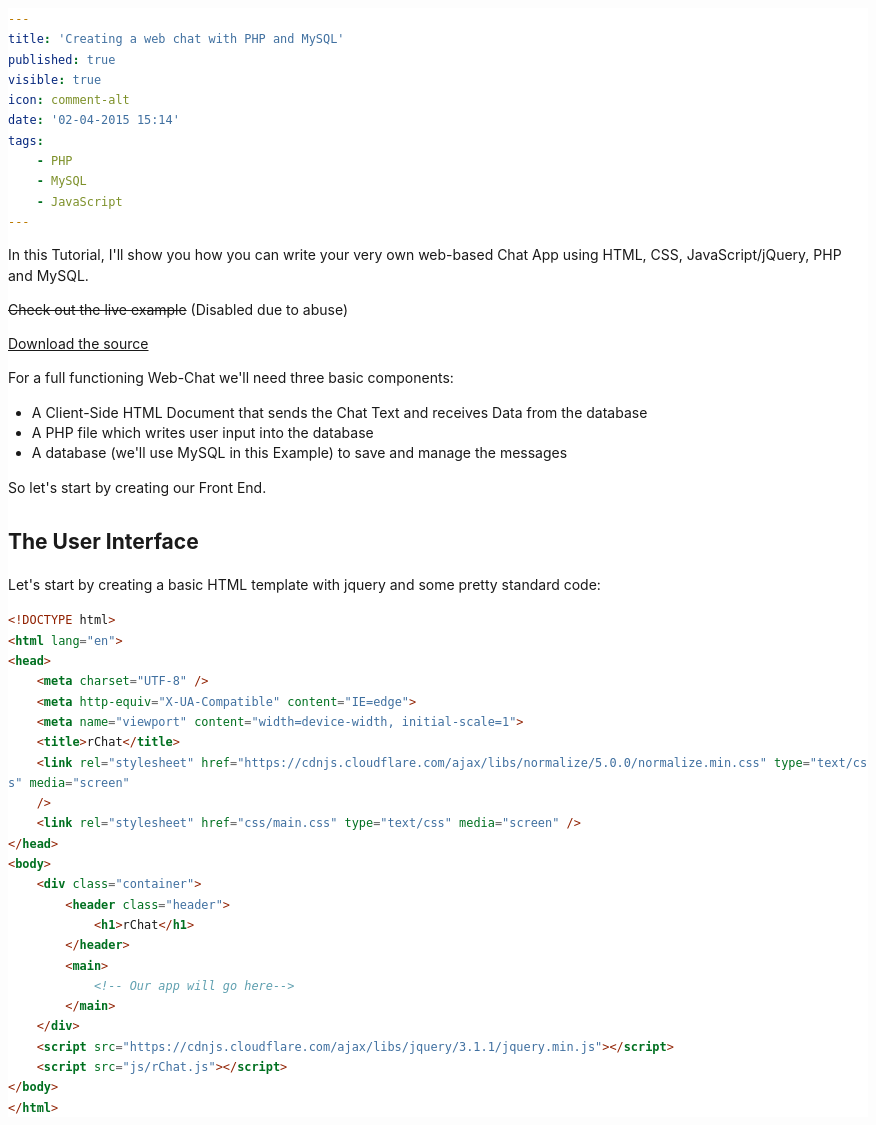 ```yaml
---
title: 'Creating a web chat with PHP and MySQL'
published: true
visible: true
icon: comment-alt
date: '02-04-2015 15:14'
tags:
    - PHP
    - MySQL
    - JavaScript
---
```


In this Tutorial, I'll show you how you can write your very own web-based Chat App using HTML, CSS, JavaScript/jQuery, PHP and MySQL.

~~Check out the live example~~ (Disabled due to abuse)

[Download the source](https://f-rilling.com/user/data/files/f-rilling.com_rChat.7z)

For a full functioning Web-Chat we'll need three basic components:

*   A Client-Side HTML Document that sends the Chat Text and receives Data from the database
*   A PHP file which writes user input into the database
*   A database (we'll use MySQL in this Example) to save and manage the messages

So let's start by creating our Front End.

## The User Interface

Let's start by creating a basic HTML template with jquery and some pretty standard code:

```html
<!DOCTYPE html>
<html lang="en">
<head>
    <meta charset="UTF-8" />
    <meta http-equiv="X-UA-Compatible" content="IE=edge">
    <meta name="viewport" content="width=device-width, initial-scale=1">
    <title>rChat</title>
    <link rel="stylesheet" href="https://cdnjs.cloudflare.com/ajax/libs/normalize/5.0.0/normalize.min.css" type="text/css" media="screen"
    />
    <link rel="stylesheet" href="css/main.css" type="text/css" media="screen" />
</head>
<body>
    <div class="container">
        <header class="header">
            <h1>rChat</h1>
        </header>
        <main>
            <!-- Our app will go here-->
        </main>
    </div>
    <script src="https://cdnjs.cloudflare.com/ajax/libs/jquery/3.1.1/jquery.min.js"></script>
    <script src="js/rChat.js"></script>
</body>
</html>
```
